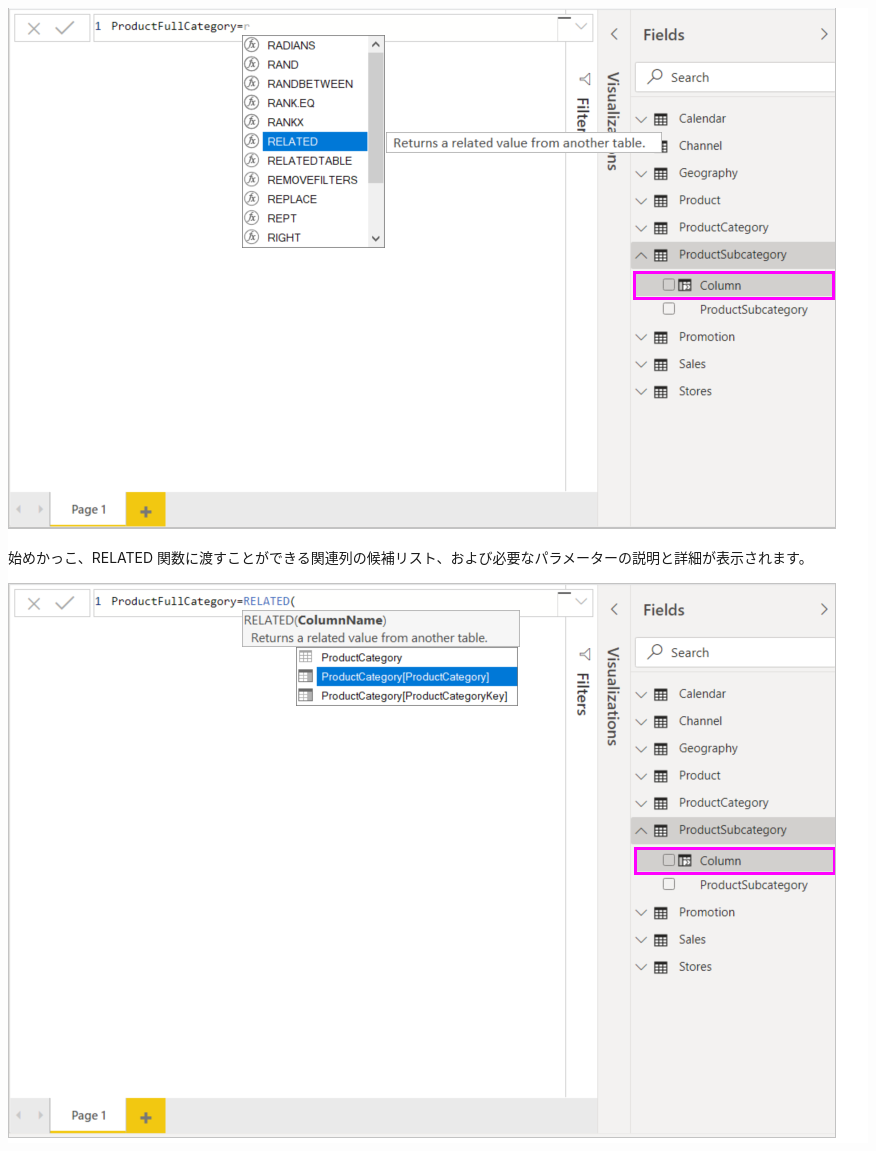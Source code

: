    ![RELATED を選択](media/desktop-tutorial-create-calculated-columns/create4.png)

   始めかっこ、RELATED 関数に渡すことができる関連列の候補リスト、および必要なパラメーターの説明と詳細が表示されます。

   ![ProductCategory を選択](media/desktop-tutorial-create-calculated-columns/create5.png)
